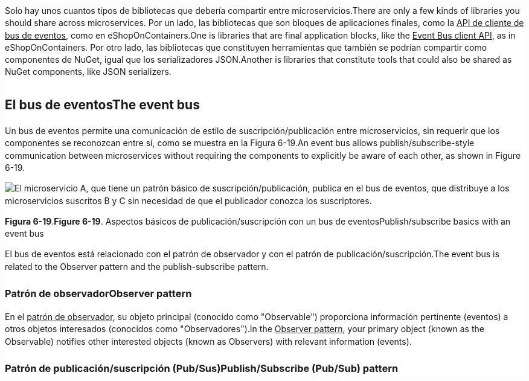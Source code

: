 <span data-ttu-id="22276-141">Solo hay unos cuantos tipos de bibliotecas que debería compartir entre microservicios.</span><span class="sxs-lookup"><span data-stu-id="22276-141">There are only a few kinds of libraries you should share across microservices.</span></span> <span data-ttu-id="22276-142">Por un lado, las bibliotecas que son bloques de aplicaciones finales, como la [API de cliente de bus de eventos](https://github.com/dotnet-architecture/eShopOnContainers/tree/master/src/BuildingBlocks/EventBus), como en eShopOnContainers.</span><span class="sxs-lookup"><span data-stu-id="22276-142">One is libraries that are final application blocks, like the [Event Bus client API](https://github.com/dotnet-architecture/eShopOnContainers/tree/master/src/BuildingBlocks/EventBus), as in eShopOnContainers.</span></span> <span data-ttu-id="22276-143">Por otro lado, las bibliotecas que constituyen herramientas que también se podrían compartir como componentes de NuGet, igual que los serializadores JSON.</span><span class="sxs-lookup"><span data-stu-id="22276-143">Another is libraries that constitute tools that could also be shared as NuGet components, like JSON serializers.</span></span>

## <a name="the-event-bus"></a><span data-ttu-id="22276-144">El bus de eventos</span><span class="sxs-lookup"><span data-stu-id="22276-144">The event bus</span></span>

<span data-ttu-id="22276-145">Un bus de eventos permite una comunicación de estilo de suscripción/publicación entre microservicios, sin requerir que los componentes se reconozcan entre sí, como se muestra en la Figura 6-19.</span><span class="sxs-lookup"><span data-stu-id="22276-145">An event bus allows publish/subscribe-style communication between microservices without requiring the components to explicitly be aware of each other, as shown in Figure 6-19.</span></span>

![El microservicio A, que tiene un patrón básico de suscripción/publicación, publica en el bus de eventos, que distribuye a los microservicios suscritos B y C sin necesidad de que el publicador conozca los suscriptores.](./media/image20.png)

<span data-ttu-id="22276-147">**Figura 6-19**.</span><span class="sxs-lookup"><span data-stu-id="22276-147">**Figure 6-19**.</span></span> <span data-ttu-id="22276-148">Aspectos básicos de publicación/suscripción con un bus de eventos</span><span class="sxs-lookup"><span data-stu-id="22276-148">Publish/subscribe basics with an event bus</span></span>

<span data-ttu-id="22276-149">El bus de eventos está relacionado con el patrón de observador y con el patrón de publicación/suscripción.</span><span class="sxs-lookup"><span data-stu-id="22276-149">The event bus is related to the Observer pattern and the publish-subscribe pattern.</span></span>

### <a name="observer-pattern"></a><span data-ttu-id="22276-150">Patrón de observador</span><span class="sxs-lookup"><span data-stu-id="22276-150">Observer pattern</span></span>

<span data-ttu-id="22276-151">En el [patrón de observador](https://en.wikipedia.org/wiki/Observer_pattern), su objeto principal (conocido como "Observable") proporciona información pertinente (eventos) a otros objetos interesados (conocidos como "Observadores").</span><span class="sxs-lookup"><span data-stu-id="22276-151">In the [Observer pattern](https://en.wikipedia.org/wiki/Observer_pattern), your primary object (known as the Observable) notifies other interested objects (known as Observers) with relevant information (events).</span></span>

### <a name="publishsubscribe-pubsub-pattern"></a><span data-ttu-id="22276-152">Patrón de publicación/suscripción (Pub/Sus)</span><span class="sxs-lookup"><span data-stu-id="22276-152">Publish/Subscribe (Pub/Sub) pattern</span></span>
